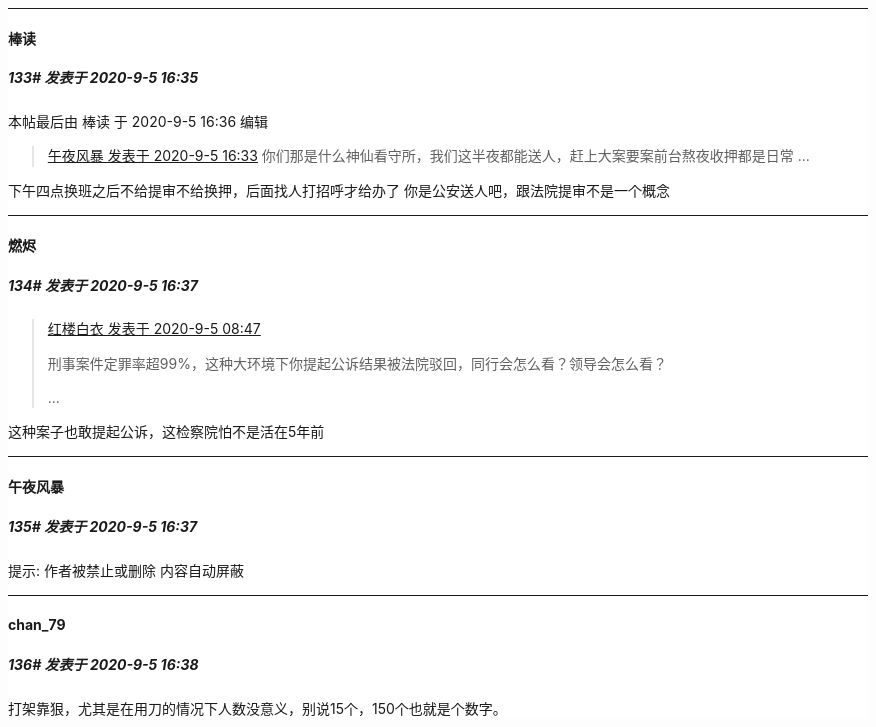

*****

####  棒读  
##### 133#       发表于 2020-9-5 16:35



 本帖最后由 棒读 于 2020-9-5 16:36 编辑 
<blockquote><a href="httphttps://bbs.saraba1st.com/2b/forum.php?mod=redirect&amp;goto=findpost&amp;pid=48648788&amp;ptid=1958264" target="_blank">午夜风暴 发表于 2020-9-5 16:33</a>
你们那是什么神仙看守所，我们这半夜都能送人，赶上大案要案前台熬夜收押都是日常 ...</blockquote>
下午四点换班之后不给提审不给换押，后面找人打招呼才给办了
你是公安送人吧，跟法院提审不是一个概念







*****

####  燃烬  
##### 134#       发表于 2020-9-5 16:37



<blockquote><a href="httphttps://bbs.saraba1st.com/2b/forum.php?mod=redirect&amp;goto=findpost&amp;pid=48645471&amp;ptid=1958264" target="_blank">红楼白衣 发表于 2020-9-5 08:47</a>

刑事案件定罪率超99%，这种大环境下你提起公诉结果被法院驳回，同行会怎么看？领导会怎么看？

 ...</blockquote>
这种案子也敢提起公诉，这检察院怕不是活在5年前







*****

####  午夜风暴  
##### 135#       发表于 2020-9-5 16:37

提示: 作者被禁止或删除 内容自动屏蔽



*****

####  chan_79  
##### 136#       发表于 2020-9-5 16:38




打架靠狠，尤其是在用刀的情况下人数没意义，别说15个，150个也就是个数字。



